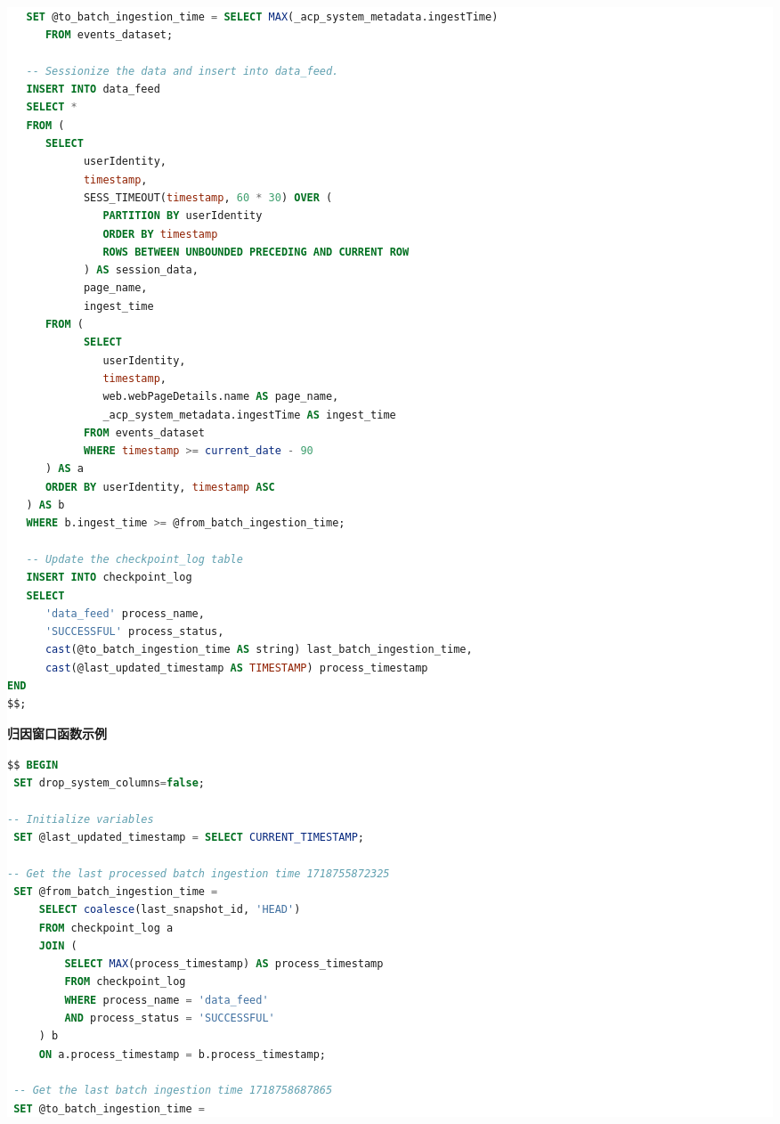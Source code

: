   ```sql
     SET @to_batch_ingestion_time = SELECT MAX(_acp_system_metadata.ingestTime) 
        FROM events_dataset;
  
     -- Sessionize the data and insert into data_feed.
     INSERT INTO data_feed
     SELECT *
     FROM (
        SELECT
              userIdentity,
              timestamp,
              SESS_TIMEOUT(timestamp, 60 * 30) OVER (
                 PARTITION BY userIdentity
                 ORDER BY timestamp
                 ROWS BETWEEN UNBOUNDED PRECEDING AND CURRENT ROW
              ) AS session_data,
              page_name,
              ingest_time
        FROM (
              SELECT
                 userIdentity,
                 timestamp,
                 web.webPageDetails.name AS page_name,
                 _acp_system_metadata.ingestTime AS ingest_time
              FROM events_dataset
              WHERE timestamp >= current_date - 90
        ) AS a
        ORDER BY userIdentity, timestamp ASC
     ) AS b
     WHERE b.ingest_time >= @from_batch_ingestion_time;
  
     -- Update the checkpoint_log table
     INSERT INTO checkpoint_log
     SELECT
        'data_feed' process_name,
        'SUCCESSFUL' process_status,
        cast(@to_batch_ingestion_time AS string) last_batch_ingestion_time,
        cast(@last_updated_timestamp AS TIMESTAMP) process_timestamp
  END
  $$;
  ```

  **归因窗口函数示例**

  ```sql
  $$ BEGIN
   SET drop_system_columns=false;
  
  -- Initialize variables
   SET @last_updated_timestamp = SELECT CURRENT_TIMESTAMP;
  
  -- Get the last processed batch ingestion time 1718755872325
   SET @from_batch_ingestion_time =
       SELECT coalesce(last_snapshot_id, 'HEAD')
       FROM checkpoint_log a
       JOIN (
           SELECT MAX(process_timestamp) AS process_timestamp
           FROM checkpoint_log
           WHERE process_name = 'data_feed'
           AND process_status = 'SUCCESSFUL'
       ) b
       ON a.process_timestamp = b.process_timestamp;
  
   -- Get the last batch ingestion time 1718758687865
   SET @to_batch_ingestion_time =
  ```